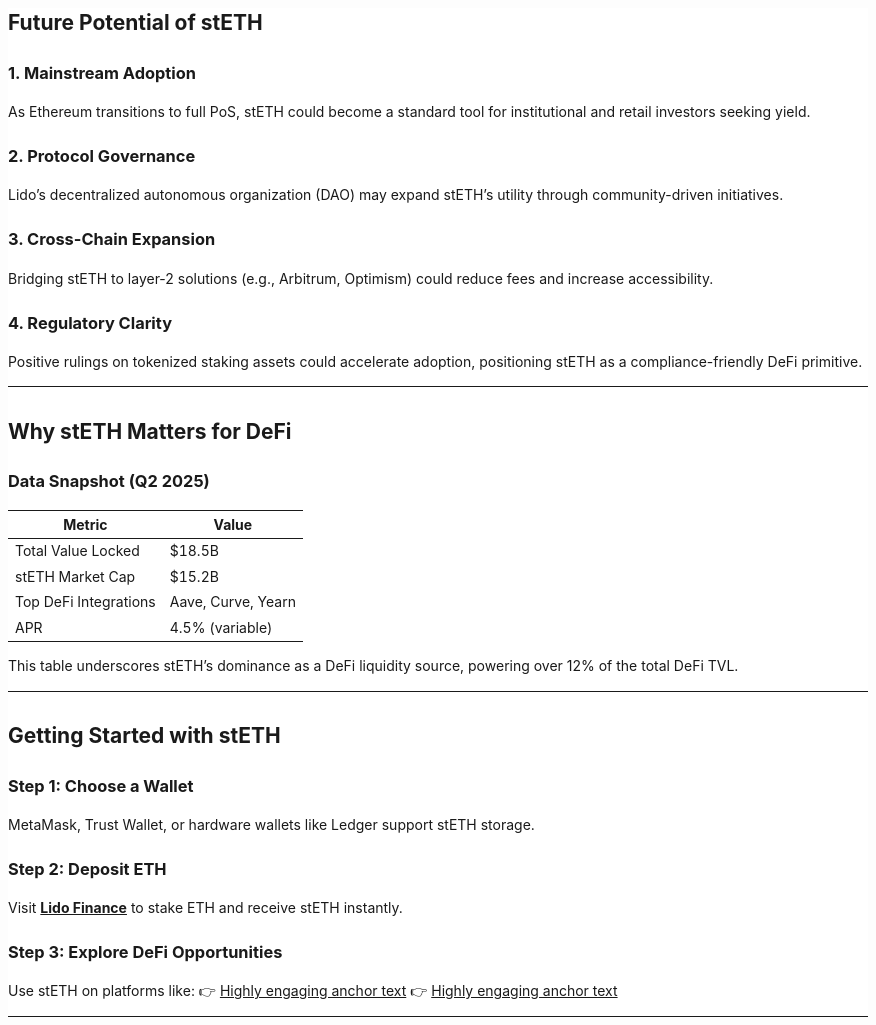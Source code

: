 
## Future Potential of stETH

### 1. **Mainstream Adoption**
As Ethereum transitions to full PoS, stETH could become a standard tool for institutional and retail investors seeking yield.

### 2. **Protocol Governance**
Lido’s decentralized autonomous organization (DAO) may expand stETH’s utility through community-driven initiatives.

### 3. **Cross-Chain Expansion**
Bridging stETH to layer-2 solutions (e.g., Arbitrum, Optimism) could reduce fees and increase accessibility.

### 4. **Regulatory Clarity**
Positive rulings on tokenized staking assets could accelerate adoption, positioning stETH as a compliance-friendly DeFi primitive.

---

## Why stETH Matters for DeFi

### Data Snapshot (Q2 2025)
| Metric                | Value              |
|-----------------------|--------------------|
| Total Value Locked    | $18.5B             |
| stETH Market Cap      | $15.2B             |
| Top DeFi Integrations | Aave, Curve, Yearn  |
| APR                   | 4.5% (variable)    |

This table underscores stETH’s dominance as a DeFi liquidity source, powering over 12% of the total DeFi TVL.

---

## Getting Started with stETH

### Step 1: Choose a Wallet
MetaMask, Trust Wallet, or hardware wallets like Ledger support stETH storage.

### Step 2: Deposit ETH
Visit **[Lido Finance](https://bit.ly/okx-bonus)** to stake ETH and receive stETH instantly.

### Step 3: Explore DeFi Opportunities
Use stETH on platforms like:
👉 [Highly engaging anchor text](https://bit.ly/okx-bonus)
👉 [Highly engaging anchor text](https://bit.ly/okx-bonus)

---